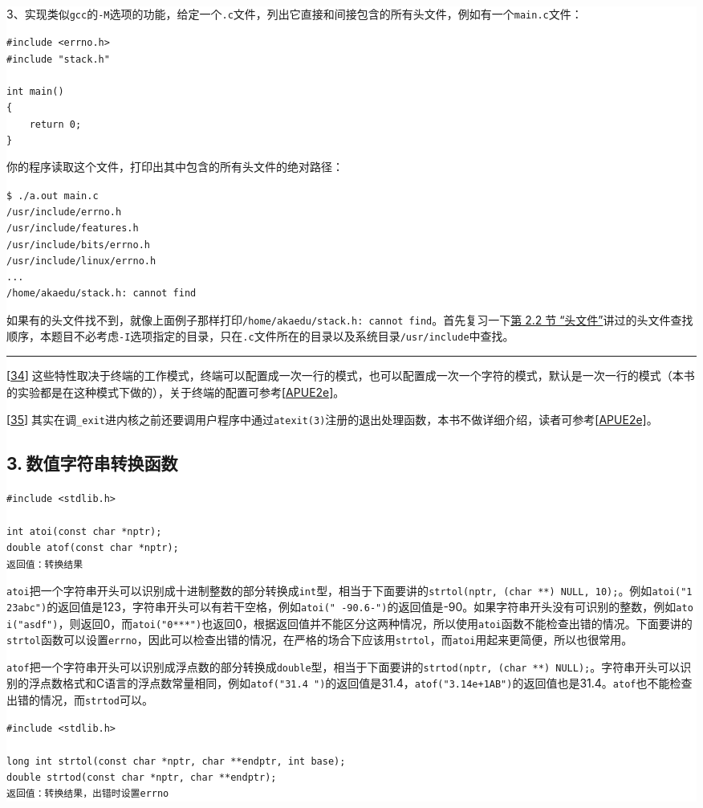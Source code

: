 3、实现类似`gcc`的`-M`选项的功能，给定一个`.c`文件，列出它直接和间接包含的所有头文件，例如有一个`main.c`文件：

```
#include <errno.h>
#include "stack.h"

int main()
{
	return 0;
}
```

你的程序读取这个文件，打印出其中包含的所有头文件的绝对路径：

```
$ ./a.out main.c
/usr/include/errno.h
/usr/include/features.h
/usr/include/bits/errno.h
/usr/include/linux/errno.h
...
/home/akaedu/stack.h: cannot find
```

如果有的头文件找不到，就像上面例子那样打印`/home/akaedu/stack.h: cannot find`。首先复习一下[第 2.2 节 “头文件”](ch20s02.html#link.header)讲过的头文件查找顺序，本题目不必考虑`-I`选项指定的目录，只在`.c`文件所在的目录以及系统目录`/usr/include`中查找。

------

[[34](ch25s02.html#id2831641)] 这些特性取决于终端的工作模式，终端可以配置成一次一行的模式，也可以配置成一次一个字符的模式，默认是一次一行的模式（本书的实验都是在这种模式下做的），关于终端的配置可参考[[APUE2e\]](bi01.html#bibli.apue)。

[[35](ch25s02.html#id2834688)] 其实在调`_exit`进内核之前还要调用户程序中通过`atexit(3)`注册的退出处理函数，本书不做详细介绍，读者可参考[[APUE2e\]](bi01.html#bibli.apue)。

## 3. 数值字符串转换函数

```
#include <stdlib.h>

int atoi(const char *nptr);
double atof(const char *nptr);
返回值：转换结果
```

`atoi`把一个字符串开头可以识别成十进制整数的部分转换成`int`型，相当于下面要讲的`strtol(nptr, (char **) NULL, 10);`。例如`atoi("123abc")`的返回值是123，字符串开头可以有若干空格，例如`atoi(" -90.6-")`的返回值是-90。如果字符串开头没有可识别的整数，例如`atoi("asdf")`，则返回0，而`atoi("0***")`也返回0，根据返回值并不能区分这两种情况，所以使用`atoi`函数不能检查出错的情况。下面要讲的`strtol`函数可以设置`errno`，因此可以检查出错的情况，在严格的场合下应该用`strtol`，而`atoi`用起来更简便，所以也很常用。

`atof`把一个字符串开头可以识别成浮点数的部分转换成`double`型，相当于下面要讲的`strtod(nptr, (char **) NULL);`。字符串开头可以识别的浮点数格式和C语言的浮点数常量相同，例如`atof("31.4 ")`的返回值是31.4，`atof("3.14e+1AB")`的返回值也是31.4。`atof`也不能检查出错的情况，而`strtod`可以。

```
#include <stdlib.h>

long int strtol(const char *nptr, char **endptr, int base);
double strtod(const char *nptr, char **endptr);
返回值：转换结果，出错时设置errno
```
